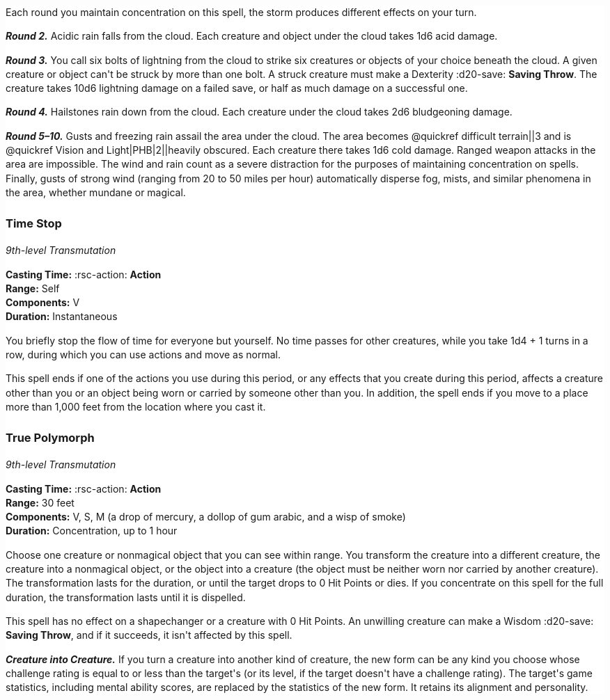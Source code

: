 Each round you maintain  concentration on this spell, the storm produces different effects on your turn.

***Round 2.*** Acidic rain falls from the cloud. Each creature and object under the cloud takes  1d6 acid damage.

***Round 3.*** You call six bolts of lightning from the cloud to strike six creatures or objects of your choice beneath the cloud. A given creature or object can't be struck by more than one bolt. A struck creature must make a Dexterity :d20-save: **Saving Throw**. The creature takes  10d6 lightning damage on a failed save, or half as much damage on a successful one.

***Round 4.*** Hailstones rain down from the cloud. Each creature under the cloud takes  2d6 bludgeoning damage.

***Round 5–10.*** Gusts and freezing rain assail the area under the cloud. The area becomes @quickref difficult terrain||3 and is @quickref Vision and Light|PHB|2||heavily obscured. Each creature there takes  1d6 cold damage. Ranged weapon attacks in the area are impossible. The wind and rain count as a severe distraction for the purposes of maintaining  concentration on spells. Finally, gusts of strong wind (ranging from 20 to 50 miles per hour) automatically disperse fog, mists, and similar phenomena in the area, whether mundane or magical.

### Time Stop
*9th-level Transmutation*
  
**Casting Time:** :rsc-action: **Action**  
**Range:** Self  
**Components:** V  
**Duration:** Instantaneous

You briefly stop the flow of time for everyone but yourself. No time passes for other creatures, while you take  1d4 + 1 turns in a row, during which you can use actions and move as normal.

This spell ends if one of the actions you use during this period, or any effects that you create during this period, affects a creature other than you or an object being worn or carried by someone other than you. In addition, the spell ends if you move to a place more than 1,000 feet from the location where you cast it.

### True Polymorph
*9th-level Transmutation*
  
**Casting Time:** :rsc-action: **Action**  
**Range:** 30 feet  
**Components:** V, S, M (a drop of mercury, a dollop of gum arabic, and a wisp of smoke)  
**Duration:** Concentration, up to 1 hour

Choose one creature or nonmagical object that you can see within range. You transform the creature into a different creature, the creature into a nonmagical object, or the object into a creature (the object must be neither worn nor carried by another creature). The transformation lasts for the duration, or until the target drops to 0 Hit Points or dies. If you concentrate on this spell for the full duration, the transformation lasts until it is dispelled.

This spell has no effect on a shapechanger or a creature with 0 Hit Points. An unwilling creature can make a Wisdom :d20-save: **Saving Throw**, and if it succeeds, it isn't affected by this spell.

***Creature into Creature.*** If you turn a creature into another kind of creature, the new form can be any kind you choose whose challenge rating is equal to or less than the target's (or its level, if the target doesn't have a challenge rating). The target's game statistics, including mental ability scores, are replaced by the statistics of the new form. It retains its alignment and personality.
